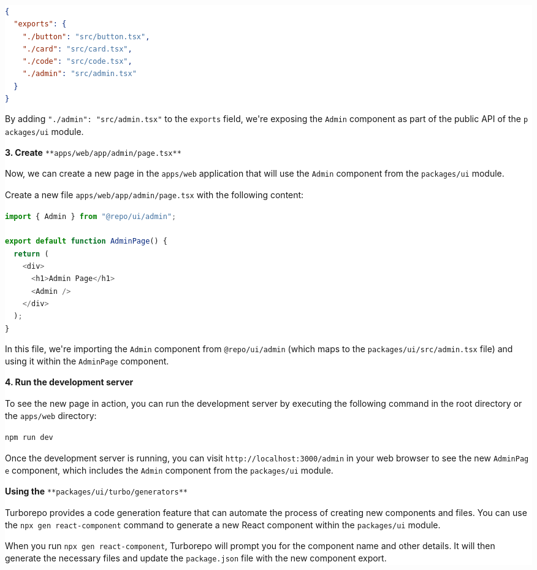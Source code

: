 ```JSON
{
  "exports": {
    "./button": "src/button.tsx",
    "./card": "src/card.tsx",
    "./code": "src/code.tsx",
    "./admin": "src/admin.tsx"
  }
}
```

By adding `"./admin": "src/admin.tsx"` to the `exports` field, we're exposing the `Admin` component as part of the public API of the `packages/ui` module.

**3. Create** `**apps/web/app/admin/page.tsx**`

Now, we can create a new page in the `apps/web` application that will use the `Admin` component from the `packages/ui` module.

Create a new file `apps/web/app/admin/page.tsx` with the following content:

```JavaScript
import { Admin } from "@repo/ui/admin";

export default function AdminPage() {
  return (
    <div>
      <h1>Admin Page</h1>
      <Admin />
    </div>
  );
}
```

In this file, we're importing the `Admin` component from `@repo/ui/admin` (which maps to the `packages/ui/src/admin.tsx` file) and using it within the `AdminPage` component.

**4. Run the development server**

To see the new page in action, you can run the development server by executing the following command in the root directory or the `apps/web` directory:

```Plain
npm run dev
```

Once the development server is running, you can visit `http://localhost:3000/admin` in your web browser to see the new `AdminPage` component, which includes the `Admin` component from the `packages/ui` module.

**Using the** `**packages/ui/turbo/generators**`

Turborepo provides a code generation feature that can automate the process of creating new components and files. You can use the `npx gen react-component` command to generate a new React component within the `packages/ui` module.

When you run `npx gen react-component`, Turborepo will prompt you for the component name and other details. It will then generate the necessary files and update the `package.json` file with the new component export.
